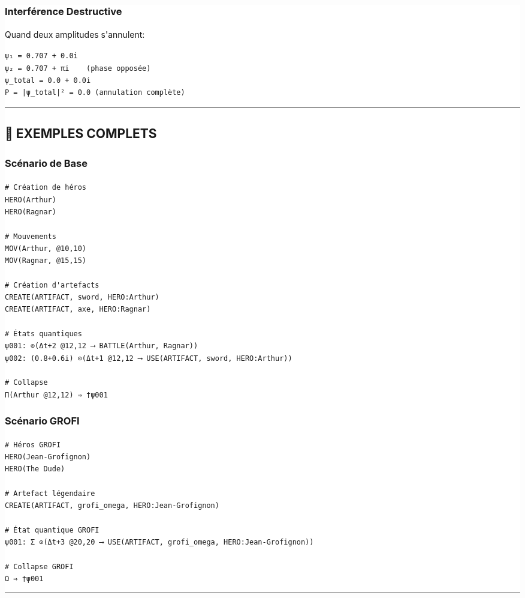 ### **Interférence Destructive**
Quand deux amplitudes s'annulent:
```hots
ψ₁ = 0.707 + 0.0i
ψ₂ = 0.707 + πi    (phase opposée)
ψ_total = 0.0 + 0.0i
P = |ψ_total|² = 0.0 (annulation complète)
```

---

## 🎯 **EXEMPLES COMPLETS**

### **Scénario de Base**
```hots
# Création de héros
HERO(Arthur)
HERO(Ragnar)

# Mouvements
MOV(Arthur, @10,10)
MOV(Ragnar, @15,15)

# Création d'artefacts
CREATE(ARTIFACT, sword, HERO:Arthur)
CREATE(ARTIFACT, axe, HERO:Ragnar)

# États quantiques
ψ001: ⊙(Δt+2 @12,12 ⟶ BATTLE(Arthur, Ragnar))
ψ002: (0.8+0.6i) ⊙(Δt+1 @12,12 ⟶ USE(ARTIFACT, sword, HERO:Arthur))

# Collapse
Π(Arthur @12,12) ⇒ †ψ001
```

### **Scénario GROFI**
```hots
# Héros GROFI
HERO(Jean-Grofignon)
HERO(The Dude)

# Artefact légendaire
CREATE(ARTIFACT, grofi_omega, HERO:Jean-Grofignon)

# État quantique GROFI
ψ001: Σ ⊙(Δt+3 @20,20 ⟶ USE(ARTIFACT, grofi_omega, HERO:Jean-Grofignon))

# Collapse GROFI
Ω ⇒ †ψ001
```

---
